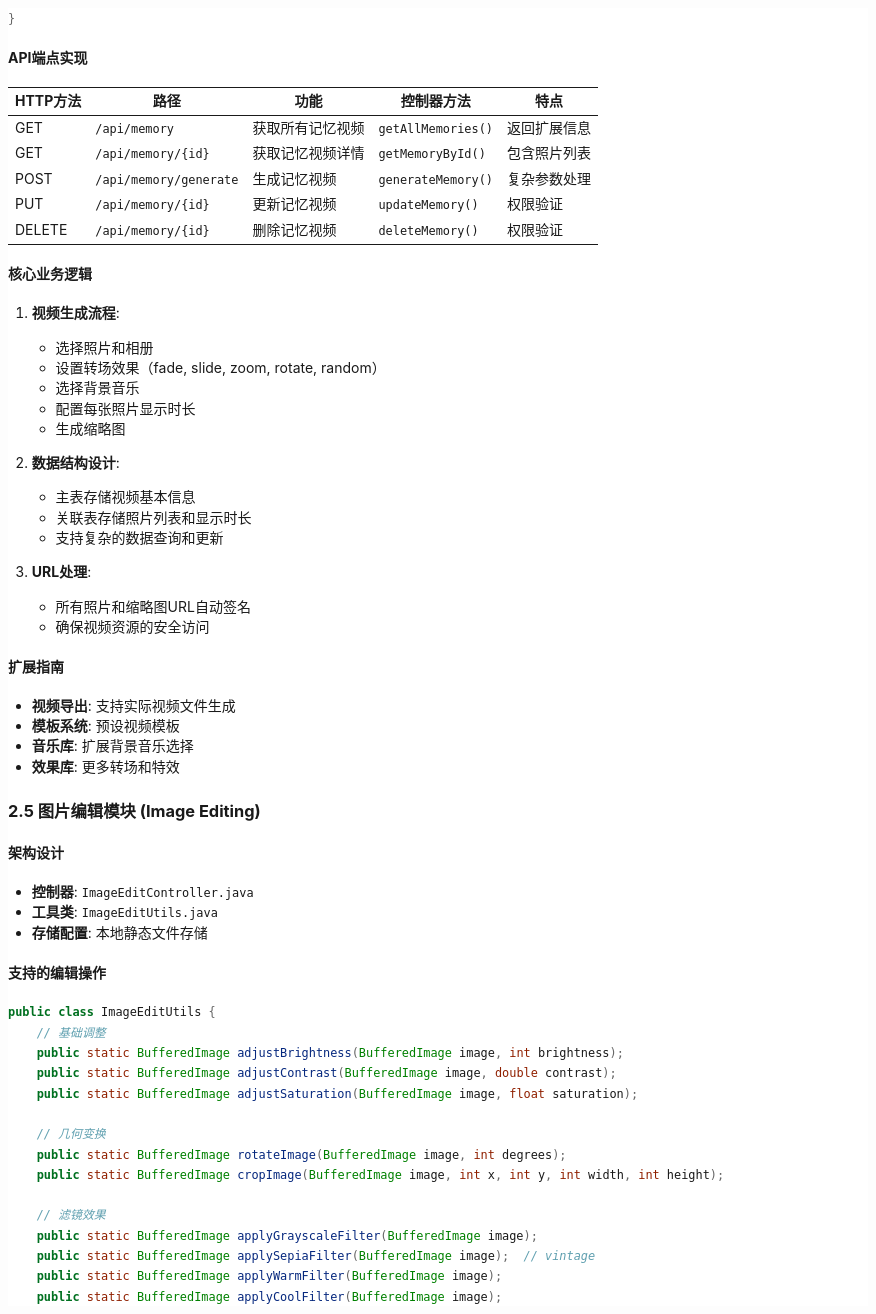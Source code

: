 ```java
}
```

#### API端点实现

| HTTP方法 | 路径 | 功能 | 控制器方法 | 特点 |
|----------|------|------|------------|------|
| GET | `/api/memory` | 获取所有记忆视频 | `getAllMemories()` | 返回扩展信息 |
| GET | `/api/memory/{id}` | 获取记忆视频详情 | `getMemoryById()` | 包含照片列表 |
| POST | `/api/memory/generate` | 生成记忆视频 | `generateMemory()` | 复杂参数处理 |
| PUT | `/api/memory/{id}` | 更新记忆视频 | `updateMemory()` | 权限验证 |
| DELETE | `/api/memory/{id}` | 删除记忆视频 | `deleteMemory()` | 权限验证 |

#### 核心业务逻辑
1. **视频生成流程**:
   - 选择照片和相册
   - 设置转场效果（fade, slide, zoom, rotate, random）
   - 选择背景音乐
   - 配置每张照片显示时长
   - 生成缩略图

2. **数据结构设计**:
   - 主表存储视频基本信息
   - 关联表存储照片列表和显示时长
   - 支持复杂的数据查询和更新

3. **URL处理**:
   - 所有照片和缩略图URL自动签名
   - 确保视频资源的安全访问

#### 扩展指南
- **视频导出**: 支持实际视频文件生成
- **模板系统**: 预设视频模板
- **音乐库**: 扩展背景音乐选择
- **效果库**: 更多转场和特效

### 2.5 图片编辑模块 (Image Editing)

#### 架构设计
- **控制器**: `ImageEditController.java`
- **工具类**: `ImageEditUtils.java`
- **存储配置**: 本地静态文件存储

#### 支持的编辑操作
```java
public class ImageEditUtils {
    // 基础调整
    public static BufferedImage adjustBrightness(BufferedImage image, int brightness);
    public static BufferedImage adjustContrast(BufferedImage image, double contrast);
    public static BufferedImage adjustSaturation(BufferedImage image, float saturation);
    
    // 几何变换
    public static BufferedImage rotateImage(BufferedImage image, int degrees);
    public static BufferedImage cropImage(BufferedImage image, int x, int y, int width, int height);
    
    // 滤镜效果
    public static BufferedImage applyGrayscaleFilter(BufferedImage image);
    public static BufferedImage applySepiaFilter(BufferedImage image);  // vintage
    public static BufferedImage applyWarmFilter(BufferedImage image);
    public static BufferedImage applyCoolFilter(BufferedImage image);
```